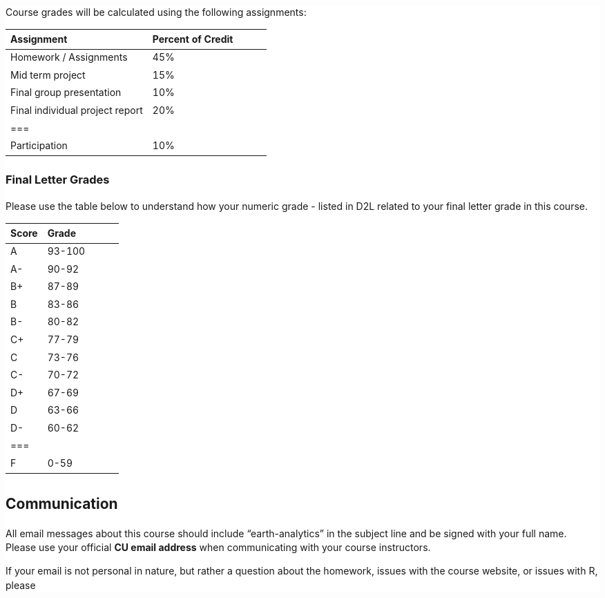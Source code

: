 Course grades will be calculated using the following assignments:

| Assignment                      | Percent of Credit |  |  |  |
|:--------------------------------|:------------------|:-|:-|:-|
| Homework / Assignments          | 45%               |  |  |  |
| Mid term project                | 15%               |  |  |  |
| Final group presentation        | 10%               |  |  |  |
| Final individual project report | 20%               |  |  |  |
|===
| Participation                   | 10%               |  |  |  |

### Final Letter Grades

Please use the table below to understand how your numeric grade - listed in D2L
related to your final letter grade in this course.

| Score | Grade  |  |  |  |
|:------|:-------|:-|:-|:-|
| A     | 93-100 |  |  |  |
| A-    | 90-92  |  |  |  |
| B+    | 87-89  |  |  |  |
| B     | 83-86  |  |  |  |
| B-    | 80-82  |  |  |  |
| C+    | 77-79  |  |  |  |
| C     | 73-76  |  |  |  |
| C-    | 70-72  |  |  |  |
| D+    | 67-69  |  |  |  |
| D     | 63-66  |  |  |  |
| D-    | 60-62  |  |  |  |
| ===   |        |  |  |  |
| F     | 0-59   |  |  |  |

## Communication

All email messages about this course should include “earth-analytics” in the
subject line and be signed with your full name. Please use your official
**CU email address** when communicating with your course instructors.

If your email is not personal in nature, but rather a question about the homework,
issues with the course website, or issues with R, please
